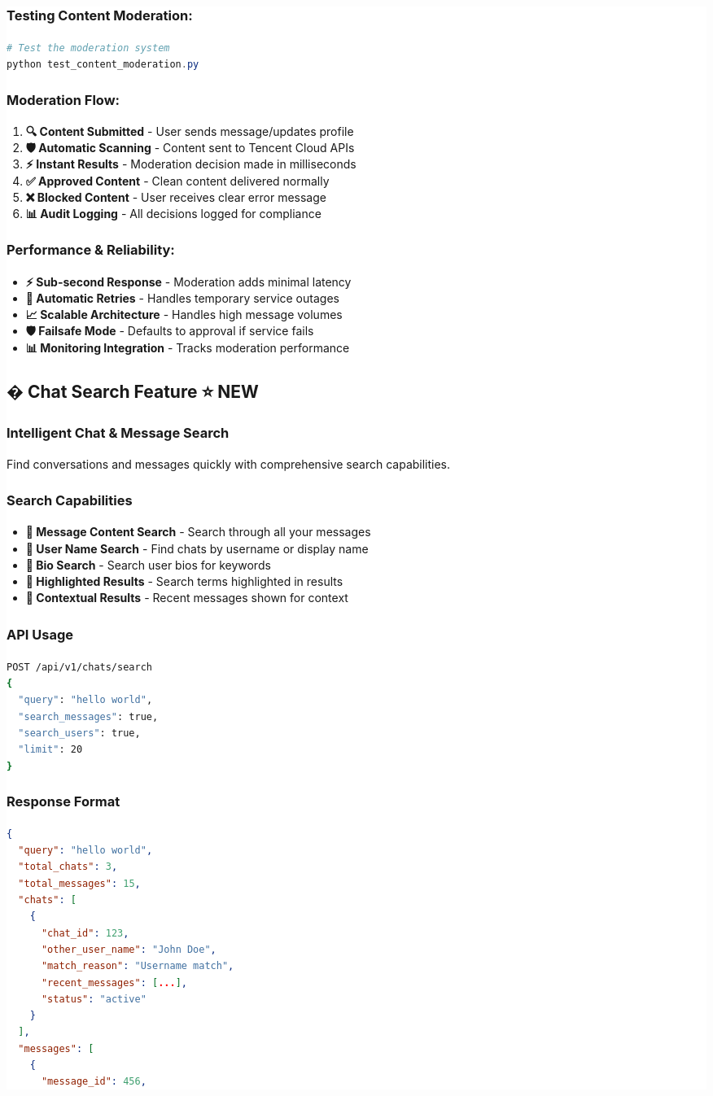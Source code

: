 ### **Testing Content Moderation:**
```powershell
# Test the moderation system
python test_content_moderation.py
```

### **Moderation Flow:**
1. **🔍 Content Submitted** - User sends message/updates profile
2. **🛡️ Automatic Scanning** - Content sent to Tencent Cloud APIs
3. **⚡ Instant Results** - Moderation decision made in milliseconds
4. **✅ Approved Content** - Clean content delivered normally
5. **❌ Blocked Content** - User receives clear error message
6. **📊 Audit Logging** - All decisions logged for compliance

### **Performance & Reliability:**
- **⚡ Sub-second Response** - Moderation adds minimal latency
- **🔄 Automatic Retries** - Handles temporary service outages
- **📈 Scalable Architecture** - Handles high message volumes
- **🛡️ Failsafe Mode** - Defaults to approval if service fails
- **📊 Monitoring Integration** - Tracks moderation performance

## � **Chat Search Feature** ⭐ **NEW**

### **Intelligent Chat & Message Search**
Find conversations and messages quickly with comprehensive search capabilities.

### **Search Capabilities**
- **💬 Message Content Search** - Search through all your messages
- **👤 User Name Search** - Find chats by username or display name
- **📝 Bio Search** - Search user bios for keywords
- **🎯 Highlighted Results** - Search terms highlighted in results
- **📄 Contextual Results** - Recent messages shown for context

### **API Usage**
```bash
POST /api/v1/chats/search
{
  "query": "hello world",
  "search_messages": true,
  "search_users": true,
  "limit": 20
}
```

### **Response Format**
```json
{
  "query": "hello world",
  "total_chats": 3,
  "total_messages": 15,
  "chats": [
    {
      "chat_id": 123,
      "other_user_name": "John Doe",
      "match_reason": "Username match",
      "recent_messages": [...],
      "status": "active"
    }
  ],
  "messages": [
    {
      "message_id": 456,
```
